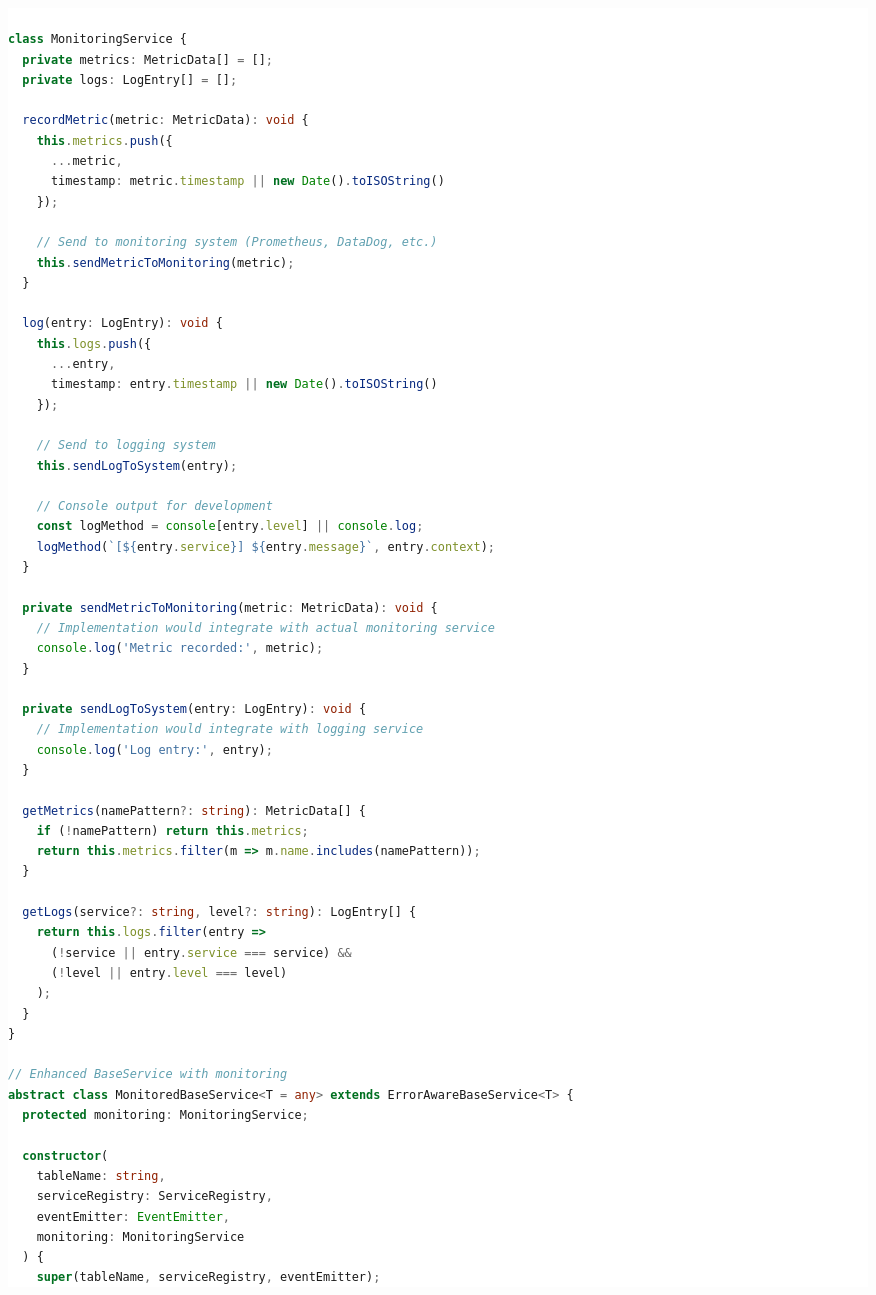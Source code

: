 ```typescript

class MonitoringService {
  private metrics: MetricData[] = [];
  private logs: LogEntry[] = [];
  
  recordMetric(metric: MetricData): void {
    this.metrics.push({
      ...metric,
      timestamp: metric.timestamp || new Date().toISOString()
    });
    
    // Send to monitoring system (Prometheus, DataDog, etc.)
    this.sendMetricToMonitoring(metric);
  }
  
  log(entry: LogEntry): void {
    this.logs.push({
      ...entry,
      timestamp: entry.timestamp || new Date().toISOString()
    });
    
    // Send to logging system
    this.sendLogToSystem(entry);
    
    // Console output for development
    const logMethod = console[entry.level] || console.log;
    logMethod(`[${entry.service}] ${entry.message}`, entry.context);
  }
  
  private sendMetricToMonitoring(metric: MetricData): void {
    // Implementation would integrate with actual monitoring service
    console.log('Metric recorded:', metric);
  }
  
  private sendLogToSystem(entry: LogEntry): void {
    // Implementation would integrate with logging service
    console.log('Log entry:', entry);
  }
  
  getMetrics(namePattern?: string): MetricData[] {
    if (!namePattern) return this.metrics;
    return this.metrics.filter(m => m.name.includes(namePattern));
  }
  
  getLogs(service?: string, level?: string): LogEntry[] {
    return this.logs.filter(entry => 
      (!service || entry.service === service) &&
      (!level || entry.level === level)
    );
  }
}

// Enhanced BaseService with monitoring
abstract class MonitoredBaseService<T = any> extends ErrorAwareBaseService<T> {
  protected monitoring: MonitoringService;
  
  constructor(
    tableName: string, 
    serviceRegistry: ServiceRegistry, 
    eventEmitter: EventEmitter,
    monitoring: MonitoringService
  ) {
    super(tableName, serviceRegistry, eventEmitter);
```
